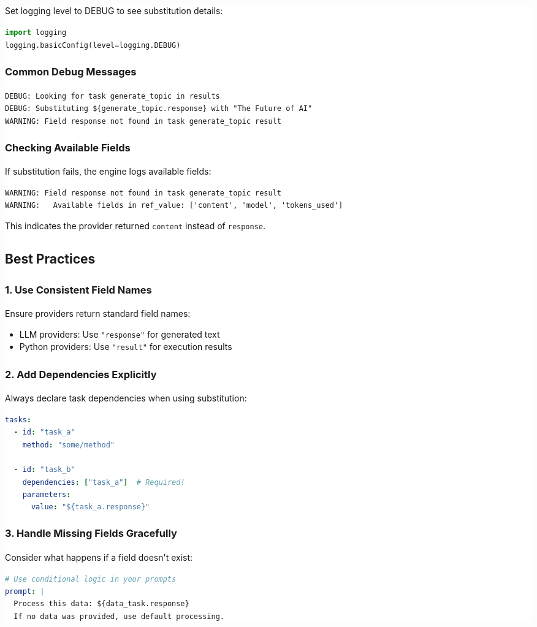 Set logging level to DEBUG to see substitution details:

```python
import logging
logging.basicConfig(level=logging.DEBUG)
```

### Common Debug Messages

```
DEBUG: Looking for task generate_topic in results
DEBUG: Substituting ${generate_topic.response} with "The Future of AI"
WARNING: Field response not found in task generate_topic result
```

### Checking Available Fields

If substitution fails, the engine logs available fields:

```
WARNING: Field response not found in task generate_topic result
WARNING:   Available fields in ref_value: ['content', 'model', 'tokens_used']
```

This indicates the provider returned `content` instead of `response`.

## Best Practices

### 1. Use Consistent Field Names

Ensure providers return standard field names:
- LLM providers: Use `"response"` for generated text
- Python providers: Use `"result"` for execution results

### 2. Add Dependencies Explicitly

Always declare task dependencies when using substitution:

```yaml
tasks:
  - id: "task_a"
    method: "some/method"
  
  - id: "task_b"
    dependencies: ["task_a"]  # Required!
    parameters:
      value: "${task_a.response}"
```

### 3. Handle Missing Fields Gracefully

Consider what happens if a field doesn't exist:

```yaml
# Use conditional logic in your prompts
prompt: |
  Process this data: ${data_task.response}
  If no data was provided, use default processing.
```
